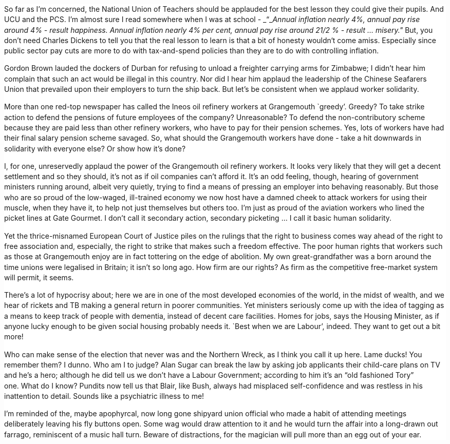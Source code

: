 So far as I’m concerned, the National Union of Teachers should be applauded for the best lesson they could give their pupils. And UCU and the PCS. I’m almost sure I read somewhere when I was at school - _“__Annual inflation nearly 4%, annual pay rise around 4% - result happiness. Annual inflation nearly 4% per cent, annual pay rise around 21/2 % - result … misery."_ But, you don’t need Charles Dickens to tell you that the real lesson to learn is that a bit of honesty wouldn‘t come amiss. Especially since public sector pay cuts are more to do with tax-and-spend policies than they are to do with controlling inflation.

Gordon Brown lauded the dockers of Durban for refusing to unload a freighter carrying arms for Zimbabwe; I didn’t hear him complain that such an act would be illegal in this country. Nor did I hear him applaud the leadership of the Chinese Seafarers Union that prevailed upon their employers to turn the ship back. But let’s be consistent when we applaud worker solidarity.

More than one red-top newspaper has called the Ineos oil refinery workers at Grangemouth \`greedy’. Greedy? To take strike action to defend the pensions of future employees of the company? Unreasonable? To defend the non-contributory scheme because they are paid less than other refinery workers, who have to pay for their pension schemes. Yes, lots of workers have had their final salary pension scheme savaged. So, what should the Grangemouth workers have done - take a hit downwards in solidarity with everyone else? Or show how it’s done?

I, for one, unreservedly applaud the power of the Grangemouth oil refinery workers. It looks very likely that they will get a decent settlement and so they should, it’s not as if oil companies can’t afford it. It’s an odd feeling, though, hearing of government ministers running around, albeit very quietly, trying to find a means of pressing an employer into behaving reasonably. But those who are so proud of the low-waged, ill-trained economy we now host have a damned cheek to attack workers for using their muscle, when they have it, to help not just themselves but others too. I’m just as proud of the aviation workers who lined the picket lines at Gate Gourmet. I don’t call it secondary action, secondary picketing … I call it basic human solidarity.

Yet the thrice-misnamed European Court of Justice piles on the rulings that the right to business comes way ahead of the right to free association and, especially, the right to strike that makes such a freedom effective. The poor human rights that workers such as those at Grangemouth enjoy are in fact tottering on the edge of abolition. My own great-grandfather was a born around the time unions were legalised in Britain; it isn’t so long ago. How firm are our rights? As firm as the competitive free-market system will permit, it seems.  

There’s a lot of hypocrisy about; here we are in one of the most developed economies of the world, in the midst of wealth, and we hear of rickets and TB making a general return in poorer communities. Yet ministers seriously come up with the idea of tagging as a means to keep track of people with dementia, instead of decent care facilities. Homes for jobs, says the Housing Minister, as if anyone lucky enough to be given social housing probably needs it. \`Best when we are Labour’, indeed. They want to get out a bit more!

Who can make sense of the election that never was and the Northern Wreck, as I think you call it up here. Lame ducks! You remember them? I dunno. Who am I to judge? Alan Sugar can break the law by asking job applicants their child-care plans on TV and he’s a hero; although he did tell us we don’t have a Labour Government; according to him it’s an “old fashioned Tory” one. What do I know? Pundits now tell us that Blair, like Bush, always had misplaced self-confidence and was restless in his inattention to detail. Sounds like a psychiatric illness to me! 

I’m reminded of the, maybe apophyrcal, now long gone shipyard union official who made a habit of attending meetings deliberately leaving his fly buttons open. Some wag would draw attention to it and he would turn the affair into a long-drawn out farrago, reminiscent of a music hall turn. Beware of distractions, for the magician will pull more than an egg out of your ear. 
